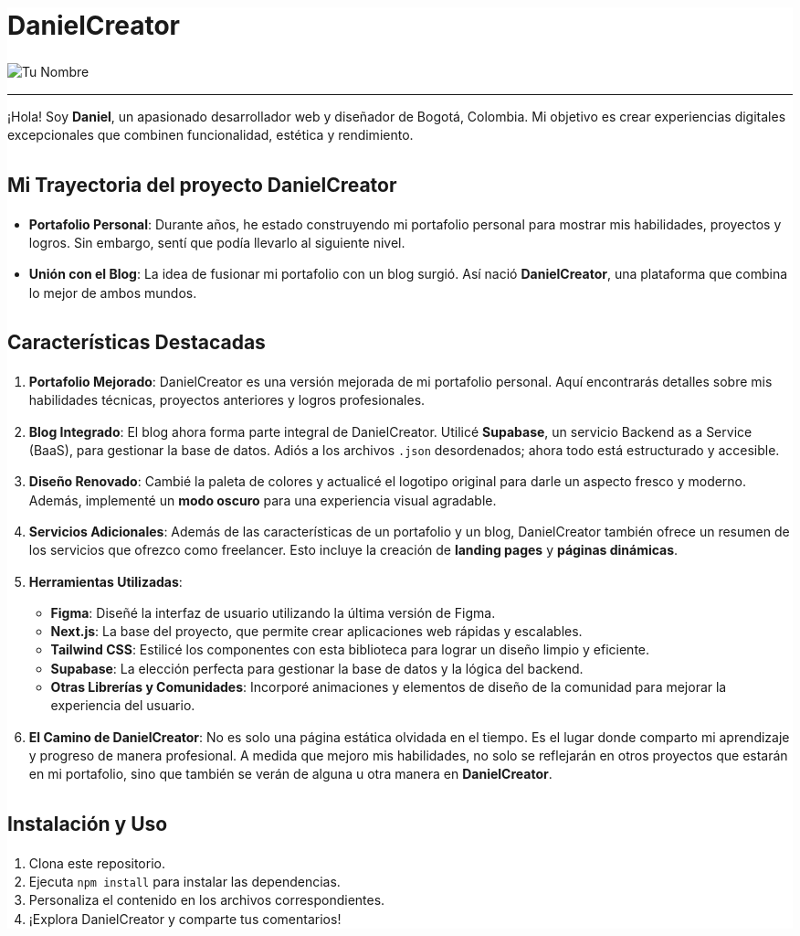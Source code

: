 # DanielCreator

<img align="center" alt="Tu Nombre" width="100%" src="https://github.com/DanielLenoz/DanielLenoz-portafolioV3/assets/98136538/7925c142-9ac9-45ed-9f53-b6d034d84a21">

___

¡Hola! Soy **Daniel**, un apasionado desarrollador web y diseñador de Bogotá, Colombia. Mi objetivo es crear experiencias digitales excepcionales que combinen funcionalidad, estética y rendimiento.

## Mi Trayectoria del proyecto DanielCreator

- **Portafolio Personal**: Durante años, he estado construyendo mi portafolio personal para mostrar mis habilidades, proyectos y logros. Sin embargo, sentí que podía llevarlo al siguiente nivel.

- **Unión con el Blog**: La idea de fusionar mi portafolio con un blog surgió. Así nació **DanielCreator**, una plataforma que combina lo mejor de ambos mundos.

## Características Destacadas

1. **Portafolio Mejorado**: DanielCreator es una versión mejorada de mi portafolio personal. Aquí encontrarás detalles sobre mis habilidades técnicas, proyectos anteriores y logros profesionales.

2. **Blog Integrado**: El blog ahora forma parte integral de DanielCreator. Utilicé **Supabase**, un servicio Backend as a Service (BaaS), para gestionar la base de datos. Adiós a los archivos `.json` desordenados; ahora todo está estructurado y accesible.

3. **Diseño Renovado**: Cambié la paleta de colores y actualicé el logotipo original para darle un aspecto fresco y moderno. Además, implementé un **modo oscuro** para una experiencia visual agradable.

4. **Servicios Adicionales**: Además de las características de un portafolio y un blog, DanielCreator también ofrece un resumen de los servicios que ofrezco como freelancer. Esto incluye la creación de **landing pages** y **páginas dinámicas**.

5. **Herramientas Utilizadas**:
   - **Figma**: Diseñé la interfaz de usuario utilizando la última versión de Figma.
   - **Next.js**: La base del proyecto, que permite crear aplicaciones web rápidas y escalables.
   - **Tailwind CSS**: Estilicé los componentes con esta biblioteca para lograr un diseño limpio y eficiente.
   - **Supabase**: La elección perfecta para gestionar la base de datos y la lógica del backend.
   - **Otras Librerías y Comunidades**: Incorporé animaciones y elementos de diseño de la comunidad para mejorar la experiencia del usuario.

6. **El Camino de DanielCreator**: No es solo una página estática olvidada en el tiempo. Es el lugar donde comparto mi aprendizaje y progreso de manera profesional. A medida que mejoro mis habilidades, no solo se reflejarán en otros proyectos que estarán en mi portafolio, sino que también se verán de alguna u otra manera en **DanielCreator**.

## Instalación y Uso

1. Clona este repositorio.
2. Ejecuta `npm install` para instalar las dependencias.
3. Personaliza el contenido en los archivos correspondientes.
4. ¡Explora DanielCreator y comparte tus comentarios!
